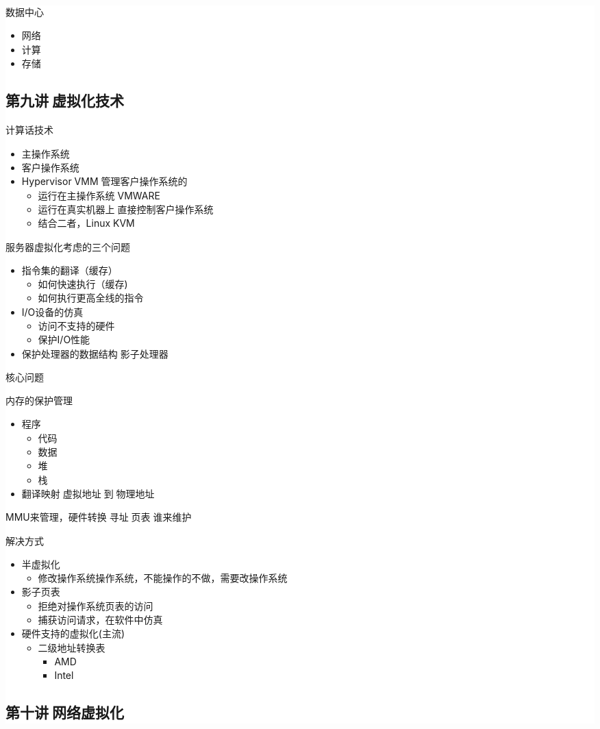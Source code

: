 数据中心

- 网络
- 计算
- 存储

## 第九讲 虚拟化技术

计算话技术

- 主操作系统
- 客户操作系统
- Hypervisor VMM 管理客户操作系统的
  - 运行在主操作系统 VMWARE
  - 运行在真实机器上 直接控制客户操作系统
  - 结合二者，Linux KVM



服务器虚拟化考虑的三个问题

- 指令集的翻译（缓存）
  - 如何快速执行（缓存)
  - 如何执行更高全线的指令
- I/O设备的仿真
  - 访问不支持的硬件
  - 保护I/O性能
- 保护处理器的数据结构 影子处理器

核心问题

内存的保护管理

- 程序
  - 代码
  - 数据
  - 堆
  - 栈
- 翻译映射 虚拟地址 到 物理地址

MMU来管理，硬件转换 寻址 页表 谁来维护

解决方式

- 半虚拟化
  - 修改操作系统操作系统，不能操作的不做，需要改操作系统
- 影子页表
  - 拒绝对操作系统页表的访问
  - 捕获访问请求，在软件中仿真
- 硬件支持的虚拟化(主流)
  - 二级地址转换表
    - AMD
    - Intel



## 第十讲 网络虚拟化
